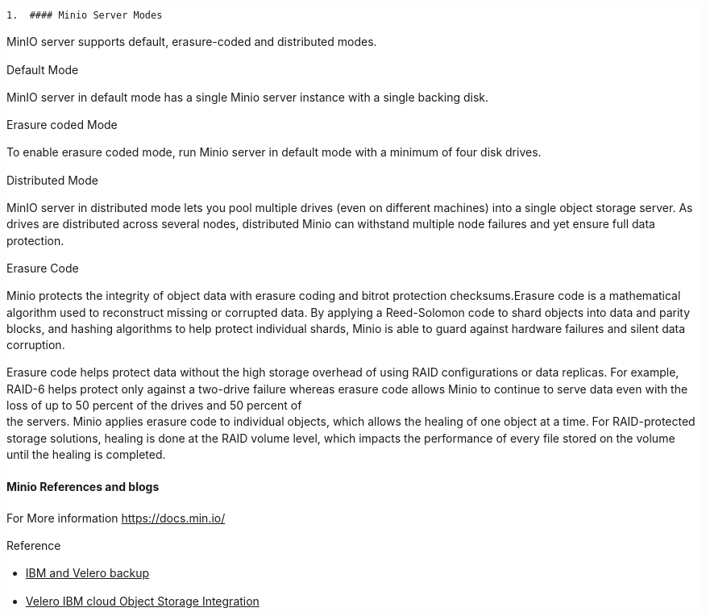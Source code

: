     1.  #### Minio Server Modes

MinIO server supports default, erasure-coded and distributed modes.

Default Mode

MinIO server in default mode has a single Minio server instance with a
single backing disk.

Erasure coded Mode

To enable erasure coded mode, run Minio server in default mode with a
minimum of four disk drives.

Distributed Mode

MinIO server in distributed mode lets you pool multiple drives (even on
different machines) into a single object storage server. As drives are
distributed across several nodes, distributed Minio can withstand
multiple node failures and yet ensure full data protection.

Erasure Code

Minio protects the integrity of object data with erasure coding and
bitrot protection checksums.Erasure code is a mathematical algorithm
used to reconstruct missing or corrupted data. By applying a
Reed-Solomon code to shard objects into data and parity blocks, and
hashing algorithms to help protect individual shards, Minio is able to
guard against hardware failures and silent data corruption.

Erasure code helps protect data without the high storage overhead of
using RAID configurations or data replicas. For example, RAID-6 helps
protect only against a two-drive failure whereas erasure code allows
Minio to continue to serve data even with the loss of up to 50 percent
of the drives and 50 percent of  
the servers. Minio applies erasure code to individual objects, which
allows the healing of one object at a time. For RAID-protected storage
solutions, healing is done at the RAID volume level, which impacts the
performance of every file stored on the volume until the healing is
completed.

#### Minio References and blogs

For More information <https://docs.min.io/>

Reference

-   [IBM and Velero
    backup](https://www.ibm.com/support/knowledgecenter/en/SSURRN/com.ibm.cem.doc/em_backuprestore.html)

-   [Velero IBM cloud Object Storage
    Integration](https://cloud.ibm.com/docs/services/cloud-object-storage?topic=cloud-object-storage-velero&locale=fr)
